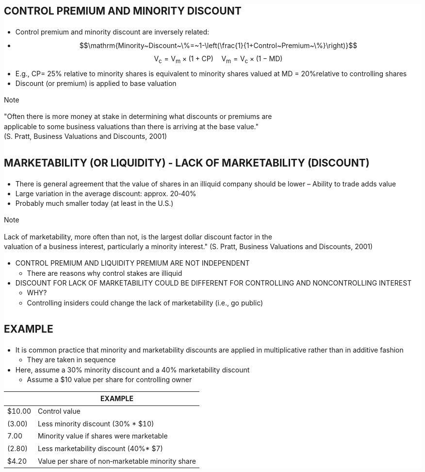 ## CONTROL PREMIUM AND MINORITY DISCOUNT
 - Control premium and minority discount are inversely related:
 - $$\mathrm{Minority~Discount~\%=~1-\left(\frac{1}{1+Control~Premium~\%}\right)}$$$$\mathrm{V_{c}}=\mathrm{V_{m}}\times\left(1+\mathrm{CP}\right)\quad\mathrm{V_{m}}=\mathrm{V_{c}}\times\left(1-\mathrm{MD}\right) $$
 - E.g., CP= 25% relative to minority shares is equivalent to minority shares valued at MD = 20%relative to controlling shares
 - Discount (or premium) is applied to base valuation

> [!NOTE]
> "Often there is more money at stake in determining what discounts or premiums are applicable to some business valuations than there is arriving at the base value." (S. Pratt, Business Valuations and Discounts, 2001)

## MARKETABILITY (OR LIQUIDITY)  - LACK OF MARKETABILITY (DISCOUNT)
- There is general agreement that the value of shares in an illiquid company should be lower – Ability to trade adds value
- Large variation in the average discount: approx. 20‐40%
 - Probably much smaller today (at least in the U.S.)

> [!NOTE]
> Lack of marketability, more often than not, is the largest dollar discount factor in the valuation of a business interest, particularly a minority interest." (S. Pratt, Business Valuations and Discounts, 2001)

- CONTROL PREMIUM AND LIQUIDITY PREMIUM ARE NOT INDEPENDENT
	- There are reasons why control stakes are illiquid
- DISCOUNT FOR LACK OF MARKETABILITY COULD BE DIFFERENT FOR CONTROLLING AND NONCONTROLLING INTEREST
	- WHY?
	- Controlling insiders could change the lack of marketability (i.e., go public)

## EXAMPLE
 - It is common practice that minority and marketability discounts are applied in multiplicative rather than in additive fashion
	- They are taken in sequence
 - Here, assume a 30% minority discount and a 40% marketability discount
	- Assume a $10 value per share for controlling owner

|        | EXAMPLE                                          |
| ------ | ------------------------------------------------ |
| $10.00 | Control value                                    |
| (3.00) | Less minority discount (30% * $10)               |
| 7.00   | Minority value if shares were marketable         |
| (2.80) | Less marketability discount (40%* $7)            |
| $4.20  | Value per share of non‐marketable minority share |

